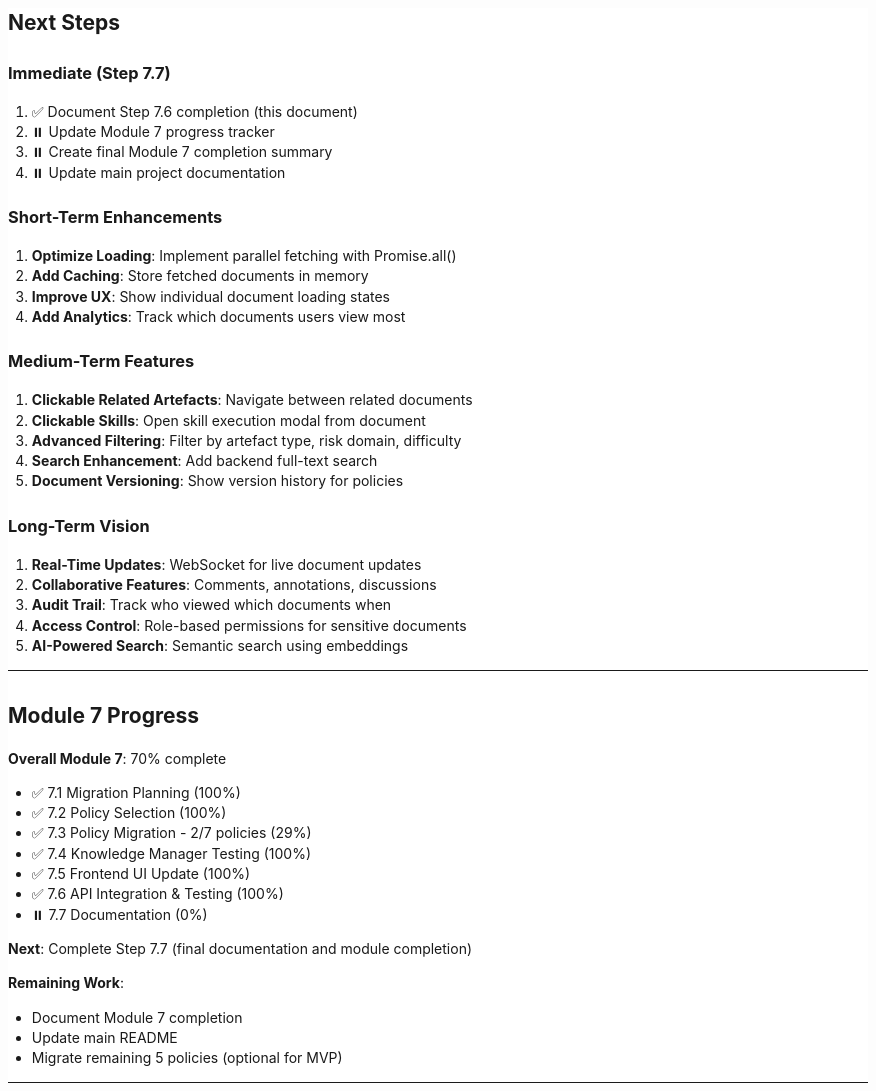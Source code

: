 
## Next Steps

### Immediate (Step 7.7)
1. ✅ Document Step 7.6 completion (this document)
2. ⏸️ Update Module 7 progress tracker
3. ⏸️ Create final Module 7 completion summary
4. ⏸️ Update main project documentation

### Short-Term Enhancements
1. **Optimize Loading**: Implement parallel fetching with Promise.all()
2. **Add Caching**: Store fetched documents in memory
3. **Improve UX**: Show individual document loading states
4. **Add Analytics**: Track which documents users view most

### Medium-Term Features
1. **Clickable Related Artefacts**: Navigate between related documents
2. **Clickable Skills**: Open skill execution modal from document
3. **Advanced Filtering**: Filter by artefact type, risk domain, difficulty
4. **Search Enhancement**: Add backend full-text search
5. **Document Versioning**: Show version history for policies

### Long-Term Vision
1. **Real-Time Updates**: WebSocket for live document updates
2. **Collaborative Features**: Comments, annotations, discussions
3. **Audit Trail**: Track who viewed which documents when
4. **Access Control**: Role-based permissions for sensitive documents
5. **AI-Powered Search**: Semantic search using embeddings

---

## Module 7 Progress

**Overall Module 7**: 70% complete

- ✅ 7.1 Migration Planning (100%)
- ✅ 7.2 Policy Selection (100%)
- ✅ 7.3 Policy Migration - 2/7 policies (29%)
- ✅ 7.4 Knowledge Manager Testing (100%)
- ✅ 7.5 Frontend UI Update (100%)
- ✅ 7.6 API Integration & Testing (100%)
- ⏸️ 7.7 Documentation (0%)

**Next**: Complete Step 7.7 (final documentation and module completion)

**Remaining Work**:
- Document Module 7 completion
- Update main README
- Migrate remaining 5 policies (optional for MVP)

---

